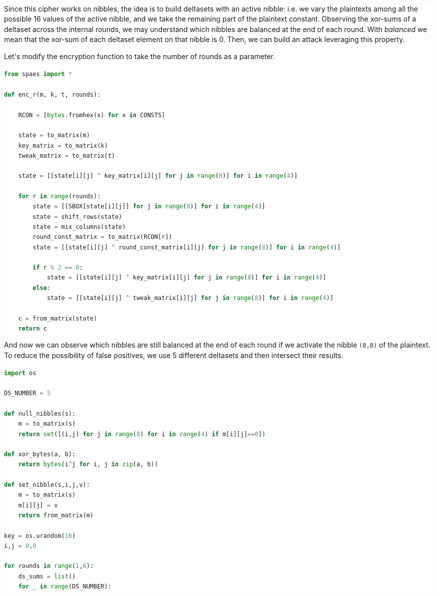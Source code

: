 Since this cipher works on nibbles, the idea is to build deltasets with an active nibble: i.e. we vary the plaintexts among all the possible 16 values of the active nibble, and we take the remaining part of the plaintext constant. Observing the xor-sums of a deltaset across the internal rounds, we may understand which nibbles are balanced at the end of each round. With _balanced_ we mean that the xor-sum of each deltaset element on that nibble is 0. Then, we can build an attack leveraging this property.

Let's modify the encryption function to take the number of rounds as a parameter.

```py
from spaes import *

def enc_r(m, k, t, rounds):

    RCON = [bytes.fromhex(x) for x in CONSTS]
    
    state = to_matrix(m)
    key_matrix = to_matrix(k)
    tweak_matrix = to_matrix(t)

    state = [[state[i][j] ^ key_matrix[i][j] for j in range(8)] for i in range(4)]

    for r in range(rounds):
        state = [[SBOX[state[i][j]] for j in range(8)] for i in range(4)]
        state = shift_rows(state)
        state = mix_columns(state)
        round_const_matrix = to_matrix(RCON[r])
        state = [[state[i][j] ^ round_const_matrix[i][j] for j in range(8)] for i in range(4)]

        if r % 2 == 0:
            state = [[state[i][j] ^ key_matrix[i][j] for j in range(8)] for i in range(4)]
        else:
            state = [[state[i][j] ^ tweak_matrix[i][j] for j in range(8)] for i in range(4)]

    c = from_matrix(state)
    return c
```

And now we can observe which nibbles are still balanced at the end of each round if we activate the nibble `(0,0)` of the plaintext. To reduce the possibility of false positives, we use 5 different deltasets and then intersect their results.


```py
import os

DS_NUMBER = 5

def null_nibbles(s):
    m = to_matrix(s)
    return set([(i,j) for j in range(8) for i in range(4) if m[i][j]==0])

def xor_bytes(a, b):
    return bytes(i^j for i, j in zip(a, b))

def set_nibble(s,i,j,v):
    m = to_matrix(s)
    m[i][j] = v
    return from_matrix(m)

key = os.urandom(16)
i,j = 0,0

for rounds in range(1,6):
    ds_sums = list()
    for _ in range(DS_NUMBER):
```